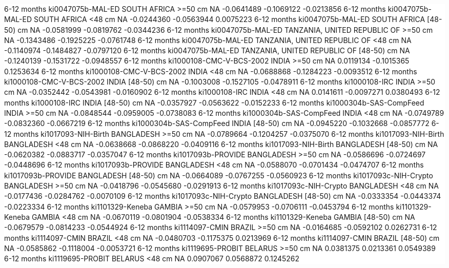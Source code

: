 6-12 months    ki0047075b-MAL-ED          SOUTH AFRICA                   >=50 cm              NA                -0.0641489   -0.1069122   -0.0213856
6-12 months    ki0047075b-MAL-ED          SOUTH AFRICA                   <48 cm               NA                -0.0244360   -0.0563944    0.0075223
6-12 months    ki0047075b-MAL-ED          SOUTH AFRICA                   [48-50) cm           NA                -0.0581999   -0.0819762   -0.0344236
6-12 months    ki0047075b-MAL-ED          TANZANIA, UNITED REPUBLIC OF   >=50 cm              NA                -0.1343486   -0.1925225   -0.0761748
6-12 months    ki0047075b-MAL-ED          TANZANIA, UNITED REPUBLIC OF   <48 cm               NA                -0.1140974   -0.1484827   -0.0797120
6-12 months    ki0047075b-MAL-ED          TANZANIA, UNITED REPUBLIC OF   [48-50) cm           NA                -0.1240139   -0.1531722   -0.0948557
6-12 months    ki1000108-CMC-V-BCS-2002   INDIA                          >=50 cm              NA                 0.0119134   -0.1015365    0.1253634
6-12 months    ki1000108-CMC-V-BCS-2002   INDIA                          <48 cm               NA                -0.0688868   -0.1284223   -0.0093512
6-12 months    ki1000108-CMC-V-BCS-2002   INDIA                          [48-50) cm           NA                -0.1003008   -0.1527105   -0.0478911
6-12 months    ki1000108-IRC              INDIA                          >=50 cm              NA                -0.0352442   -0.0543981   -0.0160902
6-12 months    ki1000108-IRC              INDIA                          <48 cm               NA                 0.0141611   -0.0097271    0.0380493
6-12 months    ki1000108-IRC              INDIA                          [48-50) cm           NA                -0.0357927   -0.0563622   -0.0152233
6-12 months    ki1000304b-SAS-CompFeed    INDIA                          >=50 cm              NA                -0.0848544   -0.0959005   -0.0738083
6-12 months    ki1000304b-SAS-CompFeed    INDIA                          <48 cm               NA                -0.0749789   -0.0832360   -0.0667219
6-12 months    ki1000304b-SAS-CompFeed    INDIA                          [48-50) cm           NA                -0.0945220   -0.1032668   -0.0857772
6-12 months    ki1017093-NIH-Birth        BANGLADESH                     >=50 cm              NA                -0.0789664   -0.1204257   -0.0375070
6-12 months    ki1017093-NIH-Birth        BANGLADESH                     <48 cm               NA                -0.0638668   -0.0868220   -0.0409116
6-12 months    ki1017093-NIH-Birth        BANGLADESH                     [48-50) cm           NA                -0.0620382   -0.0883717   -0.0357047
6-12 months    ki1017093b-PROVIDE         BANGLADESH                     >=50 cm              NA                -0.0586696   -0.0724697   -0.0448696
6-12 months    ki1017093b-PROVIDE         BANGLADESH                     <48 cm               NA                -0.0588070   -0.0701434   -0.0474707
6-12 months    ki1017093b-PROVIDE         BANGLADESH                     [48-50) cm           NA                -0.0664089   -0.0767255   -0.0560923
6-12 months    ki1017093c-NIH-Crypto      BANGLADESH                     >=50 cm              NA                -0.0418796   -0.0545680   -0.0291913
6-12 months    ki1017093c-NIH-Crypto      BANGLADESH                     <48 cm               NA                -0.0177436   -0.0284762   -0.0070109
6-12 months    ki1017093c-NIH-Crypto      BANGLADESH                     [48-50) cm           NA                -0.0333354   -0.0443374   -0.0223334
6-12 months    ki1101329-Keneba           GAMBIA                         >=50 cm              NA                -0.0579953   -0.0706111   -0.0453794
6-12 months    ki1101329-Keneba           GAMBIA                         <48 cm               NA                -0.0670119   -0.0801904   -0.0538334
6-12 months    ki1101329-Keneba           GAMBIA                         [48-50) cm           NA                -0.0679579   -0.0814233   -0.0544924
6-12 months    ki1114097-CMIN             BRAZIL                         >=50 cm              NA                -0.0164685   -0.0592102    0.0262731
6-12 months    ki1114097-CMIN             BRAZIL                         <48 cm               NA                -0.0480703   -0.1175375    0.0213969
6-12 months    ki1114097-CMIN             BRAZIL                         [48-50) cm           NA                -0.0585862   -0.1118004   -0.0053721
6-12 months    ki1119695-PROBIT           BELARUS                        >=50 cm              NA                 0.0381375    0.0213361    0.0549389
6-12 months    ki1119695-PROBIT           BELARUS                        <48 cm               NA                 0.0907067    0.0568872    0.1245262